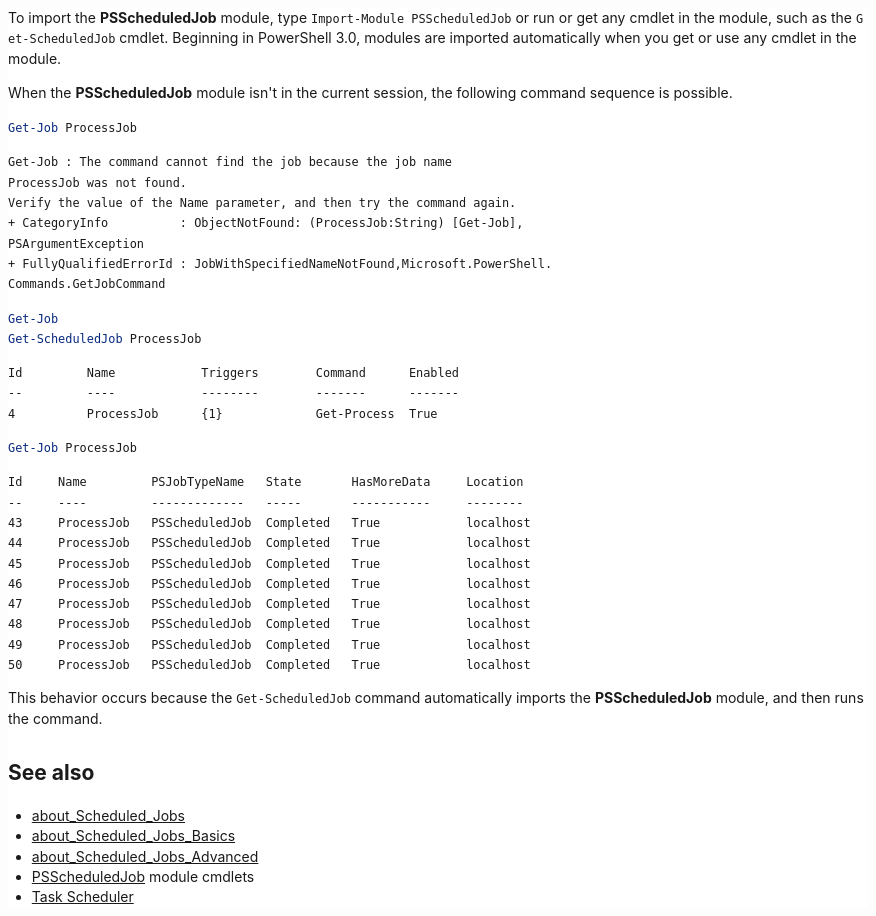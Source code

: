 To import the **PSScheduledJob** module, type `Import-Module PSScheduledJob` or
run or get any cmdlet in the module, such as the `Get-ScheduledJob` cmdlet.
Beginning in PowerShell 3.0, modules are imported automatically when you get or
use any cmdlet in the module.

When the **PSScheduledJob** module isn't in the current session, the following
command sequence is possible.

```powershell
Get-Job ProcessJob
```

```Output
Get-Job : The command cannot find the job because the job name
ProcessJob was not found.
Verify the value of the Name parameter, and then try the command again.
+ CategoryInfo          : ObjectNotFound: (ProcessJob:String) [Get-Job],
PSArgumentException
+ FullyQualifiedErrorId : JobWithSpecifiedNameNotFound,Microsoft.PowerShell.
Commands.GetJobCommand
```

```powershell
Get-Job
Get-ScheduledJob ProcessJob
```

```Output
Id         Name            Triggers        Command      Enabled
--         ----            --------        -------      -------
4          ProcessJob      {1}             Get-Process  True
```

```powershell
Get-Job ProcessJob
```

```Output
Id     Name         PSJobTypeName   State       HasMoreData     Location
--     ----         -------------   -----       -----------     --------
43     ProcessJob   PSScheduledJob  Completed   True            localhost
44     ProcessJob   PSScheduledJob  Completed   True            localhost
45     ProcessJob   PSScheduledJob  Completed   True            localhost
46     ProcessJob   PSScheduledJob  Completed   True            localhost
47     ProcessJob   PSScheduledJob  Completed   True            localhost
48     ProcessJob   PSScheduledJob  Completed   True            localhost
49     ProcessJob   PSScheduledJob  Completed   True            localhost
50     ProcessJob   PSScheduledJob  Completed   True            localhost
```

This behavior occurs because the `Get-ScheduledJob` command automatically
imports the **PSScheduledJob** module, and then runs the command.

## See also

- [about_Scheduled_Jobs](about_Scheduled_Jobs.md)
- [about_Scheduled_Jobs_Basics](about_Scheduled_Jobs_Basics.md)
- [about_Scheduled_Jobs_Advanced](about_Scheduled_Jobs_Advanced.md)
- [PSScheduledJob](xref:PSScheduledJob) module cmdlets
- [Task Scheduler](/windows/desktop/TaskSchd/task-scheduler-reference)
